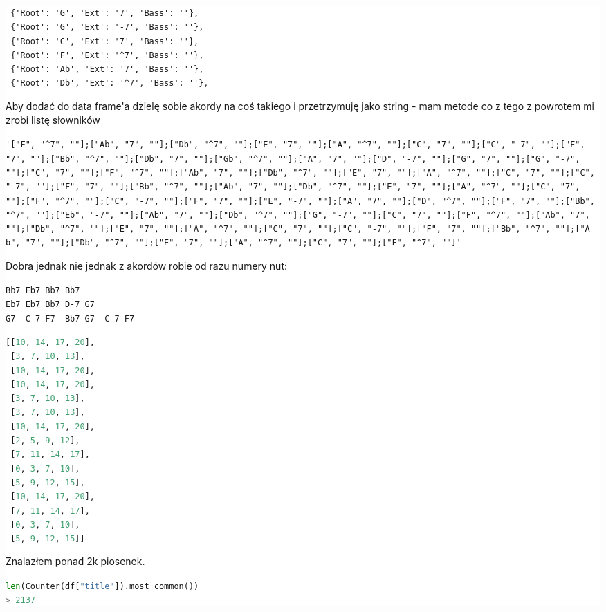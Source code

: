 ```
 {'Root': 'G', 'Ext': '7', 'Bass': ''},
 {'Root': 'G', 'Ext': '-7', 'Bass': ''},
 {'Root': 'C', 'Ext': '7', 'Bass': ''},
 {'Root': 'F', 'Ext': '^7', 'Bass': ''},
 {'Root': 'Ab', 'Ext': '7', 'Bass': ''},
 {'Root': 'Db', 'Ext': '^7', 'Bass': ''},
```



Aby dodać do data frame'a dzielę sobie akordy na coś takiego i  przetrzymuję jako string - mam metode co z tego z powrotem mi zrobi listę słowników

```
'["F", "^7", ""];["Ab", "7", ""];["Db", "^7", ""];["E", "7", ""];["A", "^7", ""];["C", "7", ""];["C", "-7", ""];["F", "7", ""];["Bb", "^7", ""];["Db", "7", ""];["Gb", "^7", ""];["A", "7", ""];["D", "-7", ""];["G", "7", ""];["G", "-7", ""];["C", "7", ""];["F", "^7", ""];["Ab", "7", ""];["Db", "^7", ""];["E", "7", ""];["A", "^7", ""];["C", "7", ""];["C", "-7", ""];["F", "7", ""];["Bb", "^7", ""];["Ab", "7", ""];["Db", "^7", ""];["E", "7", ""];["A", "^7", ""];["C", "7", ""];["F", "^7", ""];["C", "-7", ""];["F", "7", ""];["E", "-7", ""];["A", "7", ""];["D", "^7", ""];["F", "7", ""];["Bb", "^7", ""];["Eb", "-7", ""];["Ab", "7", ""];["Db", "^7", ""];["G", "-7", ""];["C", "7", ""];["F", "^7", ""];["Ab", "7", ""];["Db", "^7", ""];["E", "7", ""];["A", "^7", ""];["C", "7", ""];["C", "-7", ""];["F", "7", ""];["Bb", "^7", ""];["Ab", "7", ""];["Db", "^7", ""];["E", "7", ""];["A", "^7", ""];["C", "7", ""];["F", "^7", ""]'
```

Dobra jednak nie jednak z akordów robie od razu numery nut:

```
Bb7	Eb7	Bb7	Bb7
Eb7	Eb7	Bb7	D-7	G7
G7	C-7	F7	Bb7	G7	C-7	F7
```

```python
[[10, 14, 17, 20],
 [3, 7, 10, 13],
 [10, 14, 17, 20],
 [10, 14, 17, 20],
 [3, 7, 10, 13],
 [3, 7, 10, 13],
 [10, 14, 17, 20],
 [2, 5, 9, 12],
 [7, 11, 14, 17],
 [0, 3, 7, 10],
 [5, 9, 12, 15],
 [10, 14, 17, 20],
 [7, 11, 14, 17],
 [0, 3, 7, 10],
 [5, 9, 12, 15]]
```

Znalazłem ponad 2k piosenek.

```python
len(Counter(df["title"]).most_common())
> 2137
```
